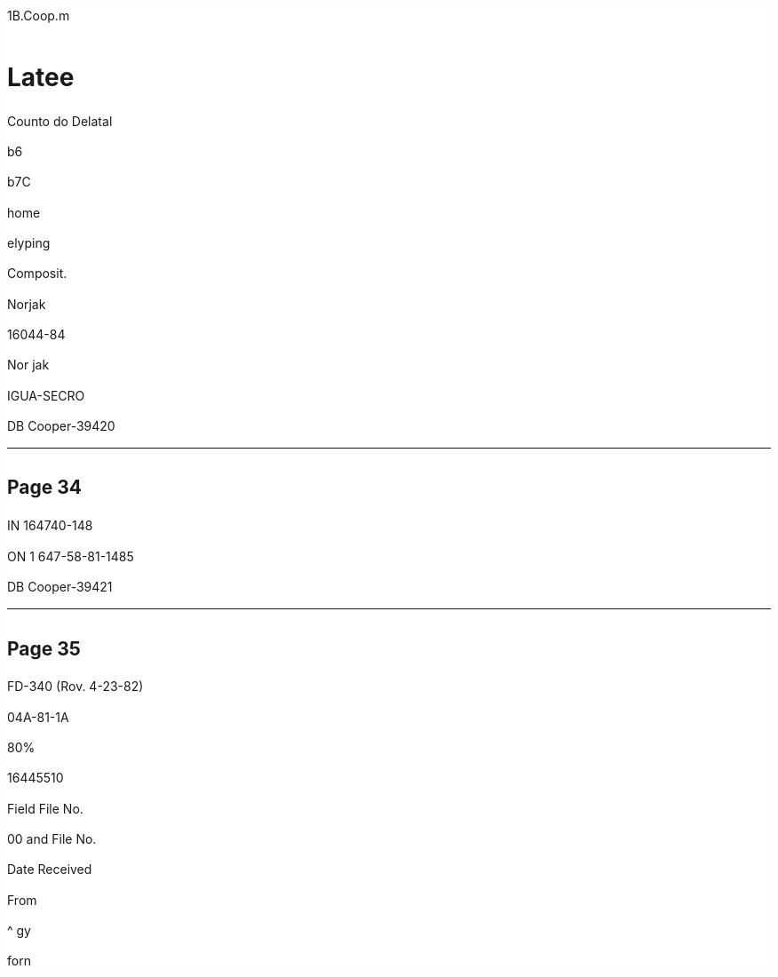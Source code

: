 1B.Coop.m

# Latee

Counto do Delatal

b6

b7C

home

elyping

Composit.

Norjak

16044-84

Nor jak

IGUA-SECRO

DB Cooper-39420

---

## Page 34

IN 164740-148

ON 1 647-58-81-1485

DB Cooper-39421

---

## Page 35

FD-340 (Rov. 4-23-82)

04A-81-1A

80%

16445510

Field File No.

00 and File No.

Date Received

From

^ gy

forn
